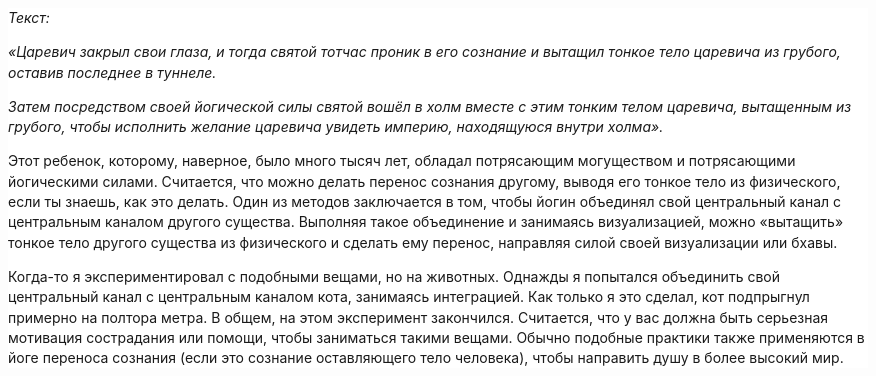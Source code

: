   
_Текст:_ 

 _«Царевич закрыл свои глаза, и тогда святой тотчас проник в его сознание и вытащил тонкое тело царевича из грубого, оставив последнее в туннеле._ 

 _Затем посредством своей йогической силы святой вошёл в холм вместе с этим тонким телом царевича, вытащенным из грубого, чтобы исполнить желание царевича увидеть империю, находящуюся внутри холма»._ 

  
 Этот ребенок, которому, наверное, было много тысяч лет, обладал потрясающим могуществом и потрясающими йогическими силами. Считается, что можно делать перенос сознания другому, выводя его тонкое тело из физического, если ты знаешь, как это делать. Один из методов заключается в том, чтобы йогин объединял свой центральный канал с центральным каналом другого существа. Выполняя такое объединение и занимаясь визуализацией, можно «вытащить» тонкое тело другого существа из физического и сделать ему перенос, направляя силой своей визуализации или бхавы.

 Когда-то я экспериментировал с подобными вещами, но на животных. Однажды я попытался объединить свой центральный канал с центральным каналом кота, занимаясь интеграцией. Как только я это сделал, кот подпрыгнул примерно на полтора метра. В общем, на этом эксперимент закончился. Считается, что у вас должна быть серьезная мотивация сострадания или помощи, чтобы заниматься такими вещами. Обычно подобные практики также применяются в йоге переноса сознания (если это сознание оставляющего тело человека), чтобы направить душу в более высокий мир.
  
  
